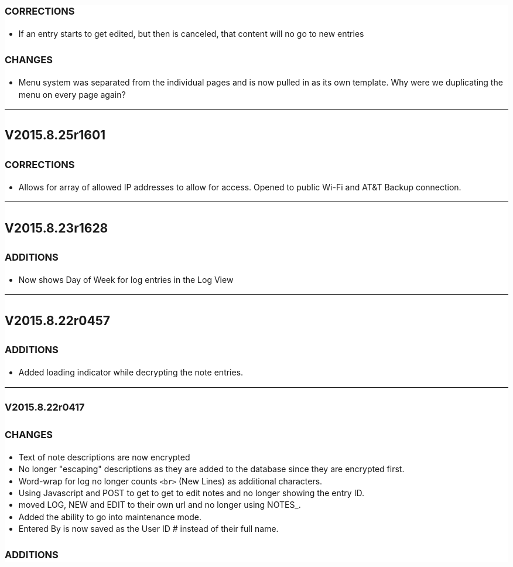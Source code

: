 ### CORRECTIONS

* If an entry starts to get edited, but then is canceled, that content will no go to new entries

### CHANGES

* Menu system was separated from the individual pages and is now pulled in as its own template. Why were we duplicating the menu on every page again?

---

## V2015.8.25r1601

### CORRECTIONS

* Allows for array of allowed IP addresses to allow for access. Opened to public Wi-Fi and AT&T Backup connection.

---

## V2015.8.23r1628

### ADDITIONS

* Now shows Day of Week for log entries in the Log View

---

## V2015.8.22r0457

### ADDITIONS

* Added loading indicator while decrypting the note entries.

---

### V2015.8.22r0417

### CHANGES

* Text of note descriptions are now encrypted
* No longer "escaping" descriptions as they are added to the database since they are encrypted first.
* Word-wrap for log no longer counts `<br>` (New Lines) as additional characters.
* Using Javascript and POST to get to get to edit notes and no longer showing the entry ID.
* moved LOG, NEW and EDIT to their own url and no longer using NOTES_.
* Added the ability to go into maintenance mode.
* Entered By is now saved as the User ID # instead of their full name.

### ADDITIONS
